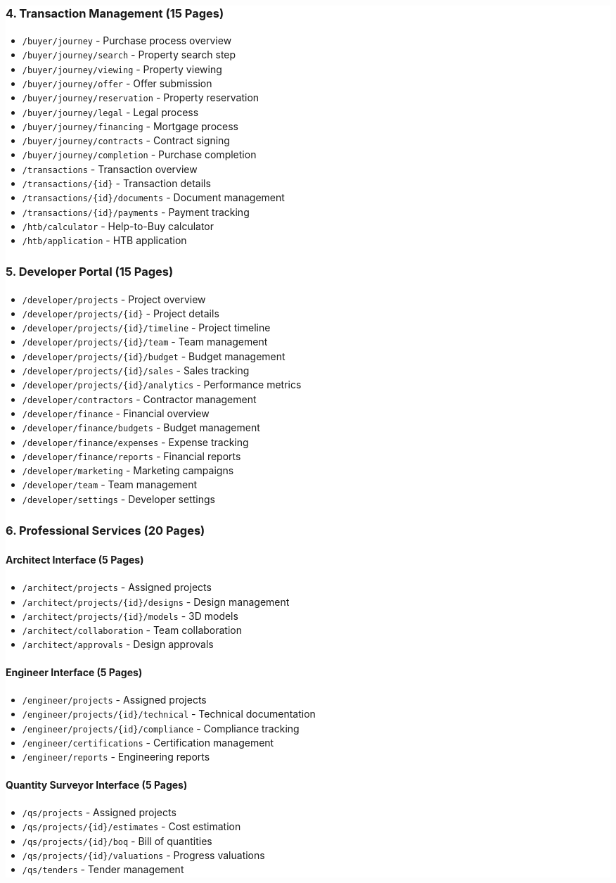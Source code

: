 ### 4. Transaction Management (15 Pages)
- `/buyer/journey` - Purchase process overview
- `/buyer/journey/search` - Property search step
- `/buyer/journey/viewing` - Property viewing
- `/buyer/journey/offer` - Offer submission
- `/buyer/journey/reservation` - Property reservation
- `/buyer/journey/legal` - Legal process
- `/buyer/journey/financing` - Mortgage process
- `/buyer/journey/contracts` - Contract signing
- `/buyer/journey/completion` - Purchase completion
- `/transactions` - Transaction overview
- `/transactions/{id}` - Transaction details
- `/transactions/{id}/documents` - Document management
- `/transactions/{id}/payments` - Payment tracking
- `/htb/calculator` - Help-to-Buy calculator
- `/htb/application` - HTB application

### 5. Developer Portal (15 Pages)
- `/developer/projects` - Project overview
- `/developer/projects/{id}` - Project details
- `/developer/projects/{id}/timeline` - Project timeline
- `/developer/projects/{id}/team` - Team management
- `/developer/projects/{id}/budget` - Budget management
- `/developer/projects/{id}/sales` - Sales tracking
- `/developer/projects/{id}/analytics` - Performance metrics
- `/developer/contractors` - Contractor management
- `/developer/finance` - Financial overview
- `/developer/finance/budgets` - Budget management
- `/developer/finance/expenses` - Expense tracking
- `/developer/finance/reports` - Financial reports
- `/developer/marketing` - Marketing campaigns
- `/developer/team` - Team management
- `/developer/settings` - Developer settings

### 6. Professional Services (20 Pages)
#### Architect Interface (5 Pages)
- `/architect/projects` - Assigned projects
- `/architect/projects/{id}/designs` - Design management
- `/architect/projects/{id}/models` - 3D models
- `/architect/collaboration` - Team collaboration
- `/architect/approvals` - Design approvals

#### Engineer Interface (5 Pages)
- `/engineer/projects` - Assigned projects
- `/engineer/projects/{id}/technical` - Technical documentation
- `/engineer/projects/{id}/compliance` - Compliance tracking
- `/engineer/certifications` - Certification management
- `/engineer/reports` - Engineering reports

#### Quantity Surveyor Interface (5 Pages)
- `/qs/projects` - Assigned projects
- `/qs/projects/{id}/estimates` - Cost estimation
- `/qs/projects/{id}/boq` - Bill of quantities
- `/qs/projects/{id}/valuations` - Progress valuations
- `/qs/tenders` - Tender management
